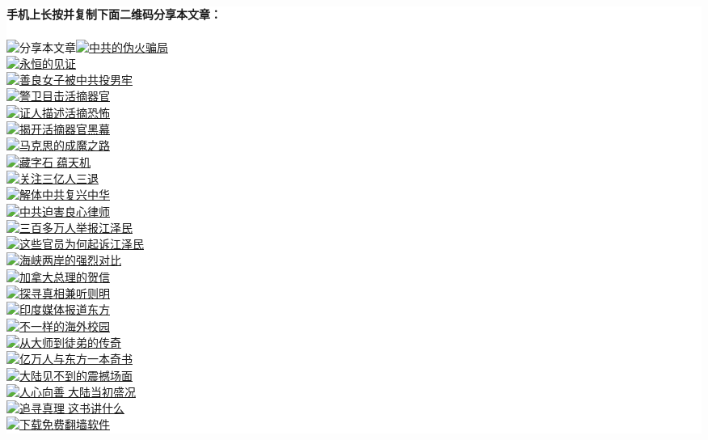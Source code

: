 <strong>手机上长按并复制下面二维码分享本文章：</strong><br><br><img src="https://chart.apis.google.com/chart?cht=qr&chs=240x240&choe=UTF-8&chld=M|2&chl=https://github.com/ogdnsh3161/djy/blob/master/gb/21/2/12/n12748710.md%231" title="分享本文章"></td><td VALIGN=TOP><a href="https://github.com/ogdnsh3161/djy/blob/master/gb/16/1/21/n4622075.md?dfh#1" target="_blank"><img src="https://raw.githubusercontent.com/ogdnsh3161/djy/master/gb/300/wei-f1.jpg" title="中共的伪火骗局"  alt="中共的伪火骗局"></a><br><a href="https://github.com/ogdnsh3161/www/blob/master/README.md?dfh#9" target="_blank"><img src="https://raw.githubusercontent.com/ogdnsh3161/djy/master/gb/300/yong-h.jpg" title="永恒的见证"  alt="永恒的见证"></a><br><a href="https://github.com/ogdnsh3161/djy/blob/master/gb/13/9/29/n3974789.md?dfh#1" target="_blank"><img src="https://raw.githubusercontent.com/ogdnsh3161/djy/master/gb/300/shang-lnz.jpg" title="善良女子被中共投男牢"  alt="善良女子被中共投男牢"></a><br><a href="https://github.com/ogdnsh3161/djy/blob/master/gb/16/3/16/n4663449.md?dfh#1" target="_blank"><img src="https://raw.githubusercontent.com/ogdnsh3161/djy/master/gb/300/huo-z3.jpg" title="警卫目击活摘器官"  alt="警卫目击活摘器官"></a><br><a href="https://github.com/ogdnsh3161/djy/blob/master/gb/16/8/7/n8177641.md?dfh#1" target="_blank"><img src="https://raw.githubusercontent.com/ogdnsh3161/djy/master/gb/300/huo-z4.jpg" title="证人描述活摘恐怖"  alt="证人描述活摘恐怖"></a><br><a href="https://github.com/ogdnsh3161/djy/blob/master/gb/10/4/19/n2881569.md?dfh#1" target="_blank"><img src="https://raw.githubusercontent.com/ogdnsh3161/djy/master/gb/300/huo-z1.jpg" title="揭开活摘器官黑幕"  alt="揭开活摘器官黑幕"></a><br><a href="https://github.com/ogdnsh3161/djy/blob/master/gb/10/11/7/n3077476.md?dfh#1" target="_blank"><img src="https://raw.githubusercontent.com/ogdnsh3161/djy/master/gb/300/ma-ks.jpg" title="马克思的成魔之路"  alt="马克思的成魔之路"></a><br><a href="https://github.com/ogdnsh3161/djy/blob/master/gb/14/6/9/n4173977.md?dfh#1" target="_blank"><img src="https://raw.githubusercontent.com/ogdnsh3161/djy/master/gb/300/chang-zs.jpg" title="藏字石 蕴天机"  alt="藏字石 蕴天机"></a><br><a href="https://github.com/ogdnsh3161/djy/blob/master/gb/18/5/10/n10381511.md?dfh#1" target="_blank"><img src="https://raw.githubusercontent.com/ogdnsh3161/djy/master/gb/300/st1.jpg" title="关注三亿人三退"  alt="关注三亿人三退"></a><br><a href="https://github.com/ogdnsh3161/djy/blob/master/gb/18/3/21/n10237682.md?dfh#1" target="_blank"><img src="https://raw.githubusercontent.com/ogdnsh3161/djy/master/gb/300/jie-t.jpg" title="解体中共复兴中华"  alt="解体中共复兴中华"></a><br><a href="https://github.com/ogdnsh3161/djy/blob/master/gb/9/2/9/n2422991.md?dfh#1" target="_blank"><img src="https://raw.githubusercontent.com/ogdnsh3161/djy/master/gb/300/gao-zs.jpg" title="中共迫害良心律师"  alt="中共迫害良心律师"></a><br><a href="https://github.com/ogdnsh3161/djy/blob/master/gb/18/12/9/n10900044.md?dfh#1" target="_blank"><img src="https://raw.githubusercontent.com/ogdnsh3161/djy/master/gb/300/sj1.jpg" title="三百多万人举报江泽民"  alt="三百多万人举报江泽民"></a><br><a href="https://github.com/ogdnsh3161/djy/blob/master/gb/18/8/28/n10672014.md?dfh#1" target="_blank"><img src="https://raw.githubusercontent.com/ogdnsh3161/djy/master/gb/300/sj2.jpg" title="这些官员为何起诉江泽民"  alt="这些官员为何起诉江泽民"></a><br><a href="https://github.com/ogdnsh3161/djy/blob/master/gb/8/12/18/n2367165.md?dfh#1" target="_blank"><img src="https://raw.githubusercontent.com/ogdnsh3161/djy/master/gb/300/liangan.jpg" title="海峡两岸的强烈对比"  alt="海峡两岸的强烈对比"></a><br><a href="https://github.com/ogdnsh3161/djy/blob/master/gb/15/12/10/n4593139.md?dfh#1" target="_blank"><img src="https://raw.githubusercontent.com/ogdnsh3161/djy/master/gb/300/jia-ndzl.jpg" title="加拿大总理的贺信"  alt="加拿大总理的贺信"></a><br><a href="https://github.com/ogdnsh3161/djy/blob/master/gb/11/6/17/n3289382.md?dfh#1" target="_blank"><img src="https://raw.githubusercontent.com/ogdnsh3161/djy/master/gb/300/xiao-wd.jpg" title="探寻真相兼听则明"  alt="探寻真相兼听则明"></a><br><a href="https://github.com/ogdnsh3161/djy/blob/master/gb/18/10/27/n10812623.md?dfh#1" target="_blank"><img src="https://raw.githubusercontent.com/ogdnsh3161/djy/master/gb/300/yindu.jpg" title="印度媒体报道东方"  alt="印度媒体报道东方"></a><br><a href="https://github.com/ogdnsh3161/djy/blob/master/gb/18/6/9/n10469652.md?dfh#1" target="_blank"><img src="https://raw.githubusercontent.com/ogdnsh3161/djy/master/gb/300/xie-j.jpg" title="不一样的海外校园"  alt="不一样的海外校园"></a><br><a href="https://github.com/ogdnsh3161/djy/blob/master/gb/7/4/5/n1669415.md?dfh#1" target="_blank"><img src="https://raw.githubusercontent.com/ogdnsh3161/djy/master/gb/300/li-up.jpg" title="从大师到徒弟的传奇"  alt="从大师到徒弟的传奇"></a><br><a href="https://github.com/ogdnsh3161/djy/blob/master/gb/17/5/26/n9191512.md?dfh#1" target="_blank"><img src="https://raw.githubusercontent.com/ogdnsh3161/djy/master/gb/300/zfl2.jpg" title="亿万人与东方一本奇书"  alt="亿万人与东方一本奇书"></a><br><a href="https://github.com/ogdnsh3161/djy/blob/master/gb/13/11/27/n4020290.md?dfh#1" target="_blank"><img src="https://raw.githubusercontent.com/ogdnsh3161/djy/master/gb/300/zhen-h.jpg" title="大陆见不到的震撼场面"  alt="大陆见不到的震撼场面"></a><br><a href="https://github.com/ogdnsh3161/djy/blob/master/gb/15/7/17/n4482910.md?dfh#1" target="_blank"><img src="https://raw.githubusercontent.com/ogdnsh3161/djy/master/gb/300/dalu-sk.jpg" title="人心向善 大陆当初盛况"  alt="人心向善 大陆当初盛况"></a><br><a href="https://github.com/ogdnsh3161/djy/blob/master/gb/19/1/5/n10955468.md?dfh#1" target="_blank"><img src="https://raw.githubusercontent.com/ogdnsh3161/djy/master/gb/300/zfl1.jpg" title="追寻真理 这书讲什么"  alt="追寻真理 这书讲什么"></a><br><a href="https://github.com/ogdnsh3161/www/blob/master/README.md?dfh#1" target="_blank"><img src="https://raw.githubusercontent.com/ogdnsh3161/djy/master/gb/300/fq1.jpg" title="下载免费翻墙软件"  alt="下载免费翻墙软件"></a><br></td></tr></table>
